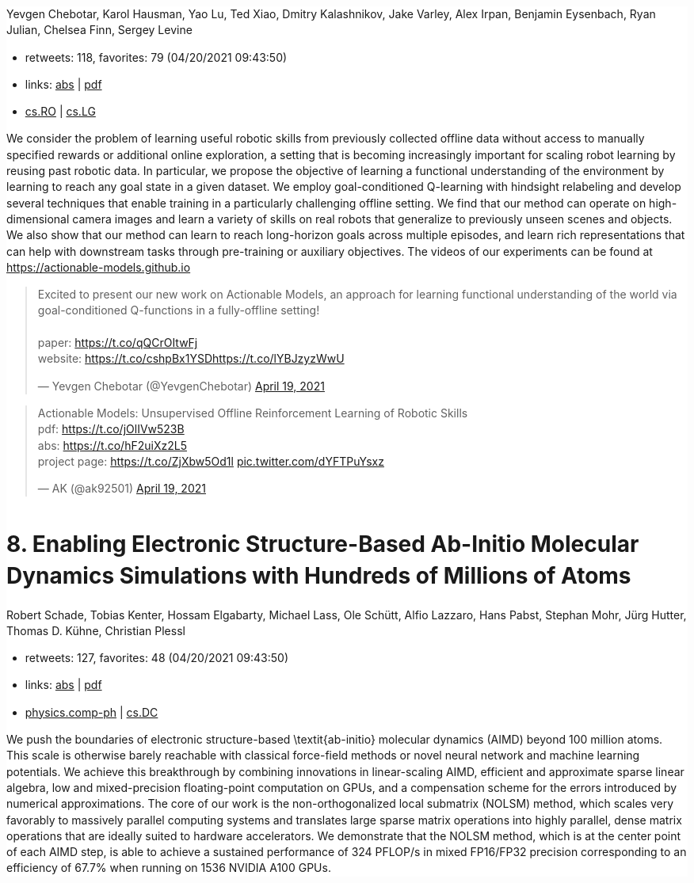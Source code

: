 Yevgen Chebotar, Karol Hausman, Yao Lu, Ted Xiao, Dmitry Kalashnikov, Jake Varley, Alex Irpan, Benjamin Eysenbach, Ryan Julian, Chelsea Finn, Sergey Levine

- retweets: 118, favorites: 79 (04/20/2021 09:43:50)

- links: [abs](https://arxiv.org/abs/2104.07749) | [pdf](https://arxiv.org/pdf/2104.07749)
- [cs.RO](https://arxiv.org/list/cs.RO/recent) | [cs.LG](https://arxiv.org/list/cs.LG/recent)

We consider the problem of learning useful robotic skills from previously collected offline data without access to manually specified rewards or additional online exploration, a setting that is becoming increasingly important for scaling robot learning by reusing past robotic data. In particular, we propose the objective of learning a functional understanding of the environment by learning to reach any goal state in a given dataset. We employ goal-conditioned Q-learning with hindsight relabeling and develop several techniques that enable training in a particularly challenging offline setting. We find that our method can operate on high-dimensional camera images and learn a variety of skills on real robots that generalize to previously unseen scenes and objects. We also show that our method can learn to reach long-horizon goals across multiple episodes, and learn rich representations that can help with downstream tasks through pre-training or auxiliary objectives. The videos of our experiments can be found at https://actionable-models.github.io

<blockquote class="twitter-tweet"><p lang="en" dir="ltr">Excited to present our new work on Actionable Models, an approach for learning functional understanding of the world via goal-conditioned Q-functions in a fully-offline setting!<br><br>paper: <a href="https://t.co/qQCrOItwFj">https://t.co/qQCrOItwFj</a><br>website: <a href="https://t.co/cshpBx1YSD">https://t.co/cshpBx1YSD</a><a href="https://t.co/lYBJzyzWwU">https://t.co/lYBJzyzWwU</a></p>&mdash; Yevgen Chebotar (@YevgenChebotar) <a href="https://twitter.com/YevgenChebotar/status/1384246978834419717?ref_src=twsrc%5Etfw">April 19, 2021</a></blockquote>
<script async src="https://platform.twitter.com/widgets.js" charset="utf-8"></script>

<blockquote class="twitter-tweet"><p lang="en" dir="ltr">Actionable Models: Unsupervised Offline Reinforcement Learning of Robotic Skills<br>pdf: <a href="https://t.co/jOlIVw523B">https://t.co/jOlIVw523B</a><br>abs: <a href="https://t.co/hF2uiXz2L5">https://t.co/hF2uiXz2L5</a><br>project page: <a href="https://t.co/ZjXbw5Od1l">https://t.co/ZjXbw5Od1l</a> <a href="https://t.co/dYFTPuYsxz">pic.twitter.com/dYFTPuYsxz</a></p>&mdash; AK (@ak92501) <a href="https://twitter.com/ak92501/status/1383954874723835905?ref_src=twsrc%5Etfw">April 19, 2021</a></blockquote>
<script async src="https://platform.twitter.com/widgets.js" charset="utf-8"></script>




# 8. Enabling Electronic Structure-Based Ab-Initio Molecular Dynamics  Simulations with Hundreds of Millions of Atoms

Robert Schade, Tobias Kenter, Hossam Elgabarty, Michael Lass, Ole Schütt, Alfio Lazzaro, Hans Pabst, Stephan Mohr, Jürg Hutter, Thomas D. Kühne, Christian Plessl

- retweets: 127, favorites: 48 (04/20/2021 09:43:50)

- links: [abs](https://arxiv.org/abs/2104.08245) | [pdf](https://arxiv.org/pdf/2104.08245)
- [physics.comp-ph](https://arxiv.org/list/physics.comp-ph/recent) | [cs.DC](https://arxiv.org/list/cs.DC/recent)

We push the boundaries of electronic structure-based \textit{ab-initio} molecular dynamics (AIMD) beyond 100 million atoms. This scale is otherwise barely reachable with classical force-field methods or novel neural network and machine learning potentials. We achieve this breakthrough by combining innovations in linear-scaling AIMD, efficient and approximate sparse linear algebra, low and mixed-precision floating-point computation on GPUs, and a compensation scheme for the errors introduced by numerical approximations.   The core of our work is the non-orthogonalized local submatrix (NOLSM) method, which scales very favorably to massively parallel computing systems and translates large sparse matrix operations into highly parallel, dense matrix operations that are ideally suited to hardware accelerators. We demonstrate that the NOLSM method, which is at the center point of each AIMD step, is able to achieve a sustained performance of 324 PFLOP/s in mixed FP16/FP32 precision corresponding to an efficiency of 67.7\% when running on 1536 NVIDIA A100 GPUs.

